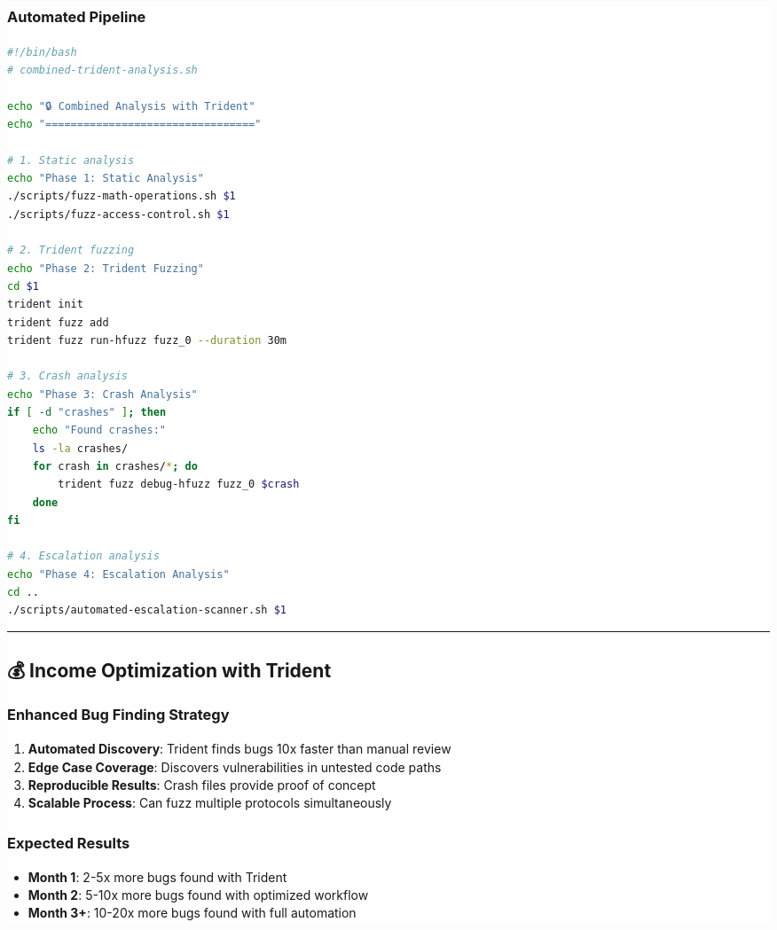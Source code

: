 ### **Automated Pipeline**
```bash
#!/bin/bash
# combined-trident-analysis.sh

echo "🔒 Combined Analysis with Trident"
echo "================================="

# 1. Static analysis
echo "Phase 1: Static Analysis"
./scripts/fuzz-math-operations.sh $1
./scripts/fuzz-access-control.sh $1

# 2. Trident fuzzing
echo "Phase 2: Trident Fuzzing"
cd $1
trident init
trident fuzz add
trident fuzz run-hfuzz fuzz_0 --duration 30m

# 3. Crash analysis
echo "Phase 3: Crash Analysis"
if [ -d "crashes" ]; then
    echo "Found crashes:"
    ls -la crashes/
    for crash in crashes/*; do
        trident fuzz debug-hfuzz fuzz_0 $crash
    done
fi

# 4. Escalation analysis
echo "Phase 4: Escalation Analysis"
cd ..
./scripts/automated-escalation-scanner.sh $1
```

---

## 💰 **Income Optimization with Trident**

### **Enhanced Bug Finding Strategy**
1. **Automated Discovery**: Trident finds bugs 10x faster than manual review
2. **Edge Case Coverage**: Discovers vulnerabilities in untested code paths
3. **Reproducible Results**: Crash files provide proof of concept
4. **Scalable Process**: Can fuzz multiple protocols simultaneously

### **Expected Results**
- **Month 1**: 2-5x more bugs found with Trident
- **Month 2**: 5-10x more bugs found with optimized workflow
- **Month 3+**: 10-20x more bugs found with full automation

